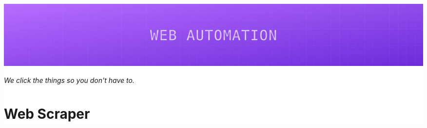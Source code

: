 
<picture>
  <img src="../../docs/headers/svg/web.svg" alt="web header" width="100%" />
</picture>
<p><em>We click the things so you don't have to.</em></p>




# Web Scraper

